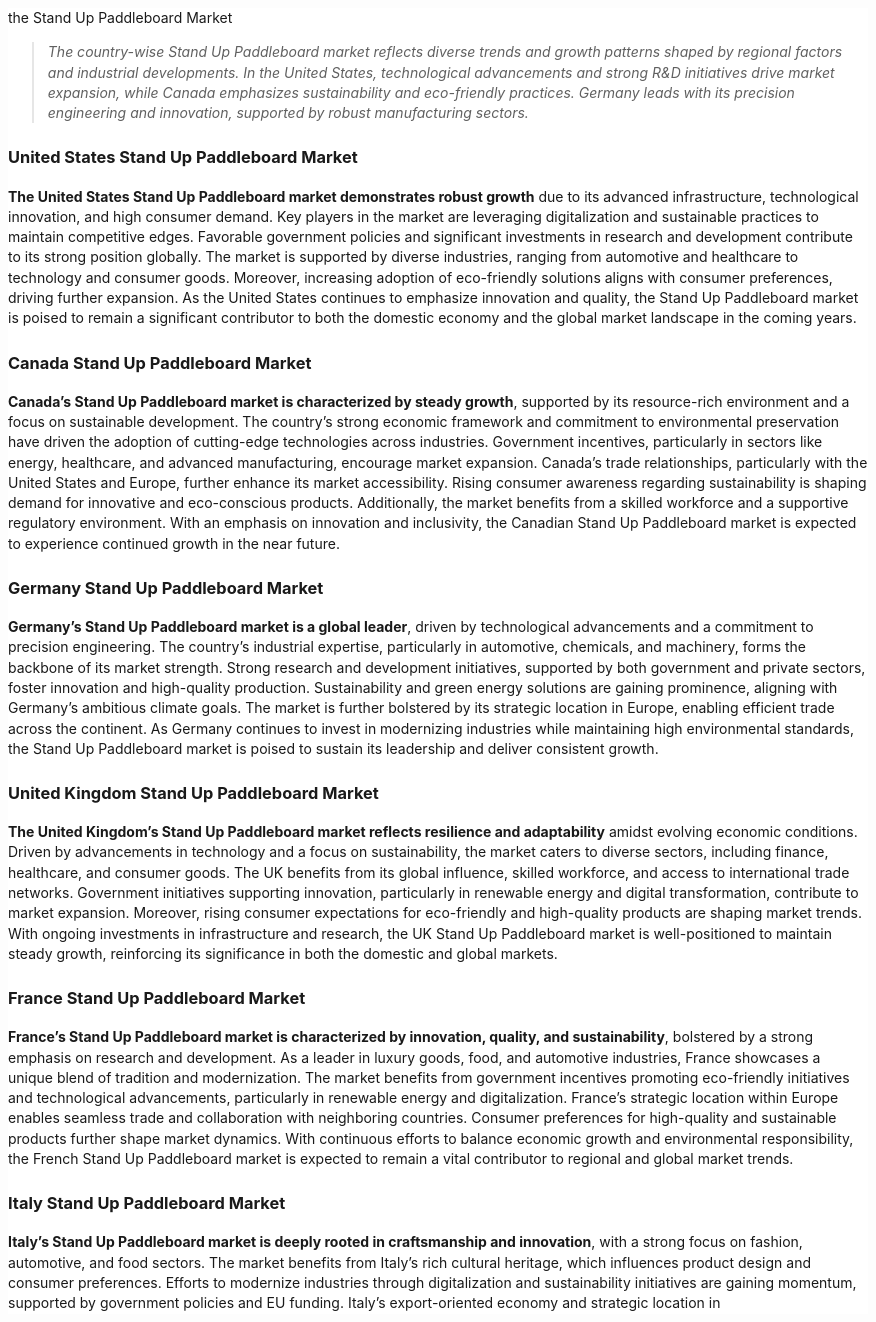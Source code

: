 the Stand Up Paddleboard Market<br /></span></h1><blockquote><p><em><span class="">The country-wise Stand Up Paddleboard market reflects diverse trends and growth patterns shaped by regional factors and industrial developments. In the United States, technological advancements and strong R&amp;D initiatives drive market expansion, while Canada emphasizes sustainability and eco-friendly practices. Germany leads with its precision engineering and innovation, supported by robust manufacturing sectors.</span></em></p></blockquote><h3><strong>United States Stand Up Paddleboard Market</strong></h3><p><strong>The United States Stand Up Paddleboard market demonstrates robust growth</strong> due to its advanced infrastructure, technological innovation, and high consumer demand. Key players in the market are leveraging digitalization and sustainable practices to maintain competitive edges. Favorable government policies and significant investments in research and development contribute to its strong position globally. The market is supported by diverse industries, ranging from automotive and healthcare to technology and consumer goods. Moreover, increasing adoption of eco-friendly solutions aligns with consumer preferences, driving further expansion. As the United States continues to emphasize innovation and quality, the Stand Up Paddleboard market is poised to remain a significant contributor to both the domestic economy and the global market landscape in the coming years.</p><h3><strong>Canada Stand Up Paddleboard Market</strong></h3><p><strong>Canada&rsquo;s Stand Up Paddleboard market is characterized by steady growth</strong>, supported by its resource-rich environment and a focus on sustainable development. The country&rsquo;s strong economic framework and commitment to environmental preservation have driven the adoption of cutting-edge technologies across industries. Government incentives, particularly in sectors like energy, healthcare, and advanced manufacturing, encourage market expansion. Canada&rsquo;s trade relationships, particularly with the United States and Europe, further enhance its market accessibility. Rising consumer awareness regarding sustainability is shaping demand for innovative and eco-conscious products. Additionally, the market benefits from a skilled workforce and a supportive regulatory environment. With an emphasis on innovation and inclusivity, the Canadian Stand Up Paddleboard market is expected to experience continued growth in the near future.</p><h3><strong>Germany Stand Up Paddleboard Market</strong></h3><p><strong>Germany&rsquo;s Stand Up Paddleboard market is a global leader</strong>, driven by technological advancements and a commitment to precision engineering. The country&rsquo;s industrial expertise, particularly in automotive, chemicals, and machinery, forms the backbone of its market strength. Strong research and development initiatives, supported by both government and private sectors, foster innovation and high-quality production. Sustainability and green energy solutions are gaining prominence, aligning with Germany&rsquo;s ambitious climate goals. The market is further bolstered by its strategic location in Europe, enabling efficient trade across the continent. As Germany continues to invest in modernizing industries while maintaining high environmental standards, the Stand Up Paddleboard market is poised to sustain its leadership and deliver consistent growth.</p><h3><strong>United Kingdom Stand Up Paddleboard Market</strong></h3><p><strong>The United Kingdom&rsquo;s Stand Up Paddleboard market reflects resilience and adaptability</strong> amidst evolving economic conditions. Driven by advancements in technology and a focus on sustainability, the market caters to diverse sectors, including finance, healthcare, and consumer goods. The UK benefits from its global influence, skilled workforce, and access to international trade networks. Government initiatives supporting innovation, particularly in renewable energy and digital transformation, contribute to market expansion. Moreover, rising consumer expectations for eco-friendly and high-quality products are shaping market trends. With ongoing investments in infrastructure and research, the UK Stand Up Paddleboard market is well-positioned to maintain steady growth, reinforcing its significance in both the domestic and global markets.</p><h3><strong>France Stand Up Paddleboard Market</strong></h3><p><strong>France&rsquo;s Stand Up Paddleboard market is characterized by innovation, quality, and sustainability</strong>, bolstered by a strong emphasis on research and development. As a leader in luxury goods, food, and automotive industries, France showcases a unique blend of tradition and modernization. The market benefits from government incentives promoting eco-friendly initiatives and technological advancements, particularly in renewable energy and digitalization. France&rsquo;s strategic location within Europe enables seamless trade and collaboration with neighboring countries. Consumer preferences for high-quality and sustainable products further shape market dynamics. With continuous efforts to balance economic growth and environmental responsibility, the French Stand Up Paddleboard market is expected to remain a vital contributor to regional and global market trends.</p><h3><strong>Italy Stand Up Paddleboard Market</strong></h3><p><strong>Italy&rsquo;s Stand Up Paddleboard market is deeply rooted in craftsmanship and innovation</strong>, with a strong focus on fashion, automotive, and food sectors. The market benefits from Italy&rsquo;s rich cultural heritage, which influences product design and consumer preferences. Efforts to modernize industries through digitalization and sustainability initiatives are gaining momentum, supported by government policies and EU funding. Italy&rsquo;s export-oriented economy and strategic location in